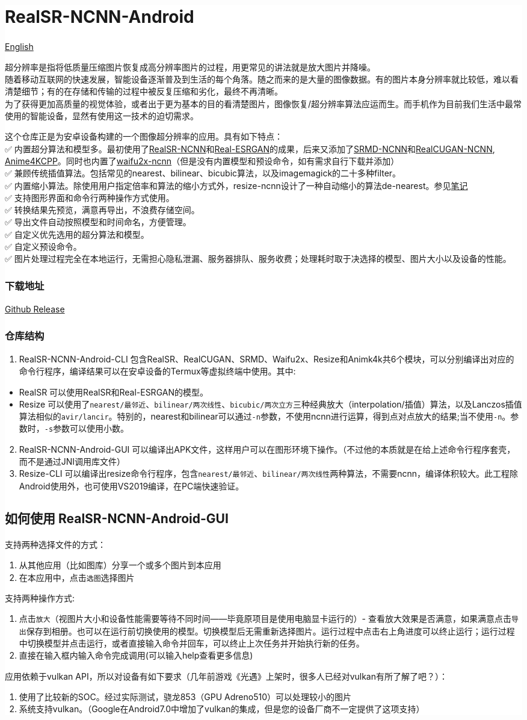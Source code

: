 # RealSR-NCNN-Android

[English](https://github.com/tumuyan/RealSR-NCNN-Android/blob/master/README.md)

超分辨率是指将低质量压缩图片恢复成高分辨率图片的过程，用更常见的讲法就是放大图片并降噪。  
随着移动互联网的快速发展，智能设备逐渐普及到生活的每个角落。随之而来的是大量的图像数据。有的图片本身分辨率就比较低，难以看清楚细节；有的在存储和传输的过程中被反复压缩和劣化，最终不再清晰。  
为了获得更加高质量的视觉体验，或者出于更为基本的目的看清楚图片，图像恢复/超分辨率算法应运而生。而手机作为目前我们生活中最常使用的智能设备，显然有使用这一技术的迫切需求。  

这个仓库正是为安卓设备构建的一个图像超分辨率的应用。具有如下特点：  
  ✅ 内置超分算法和模型多。最初使用了[RealSR-NCNN](https://github.com/nihui/realsr-ncnn-vulkan)和[Real-ESRGAN](https://github.com/xinntao/Real-ESRGAN)的成果，后来又添加了[SRMD-NCNN](https://github.com/nihui/srmd-ncnn-vulkan)和[RealCUGAN-NCNN](https://github.com/nihui/realcugan-ncnn-vulkan), [Anime4KCPP](https://github.com/TianZerL/Anime4KCPP)。同时也内置了[waifu2x-ncnn](https://github.com/nihui/waifu2x-ncnn-vulkan)（但是没有内置模型和预设命令，如有需求自行下载并添加）  
  ✅ 兼顾传统插值算法。包括常见的nearest、bilinear、bicubic算法，以及imagemagick的二十多种filter。  
  ✅ 内置缩小算法。除使用用户指定倍率和算法的缩小方式外，resize-ncnn设计了一种自动缩小的算法de-nearest。参见[笔记](https://note.youdao.com/s/6XlIFbWt)  
  ✅ 支持图形界面和命令行两种操作方式使用。  
  ✅ 转换结果先预览，满意再导出，不浪费存储空间。  
  ✅ 导出文件自动按照模型和时间命名，方便管理。  
  ✅ 自定义优先选用的超分算法和模型。    
  ✅ 自定义预设命令。  
  ✅ 图片处理过程完全在本地运行，无需担心隐私泄漏、服务器排队、服务收费；处理耗时取于决选择的模型、图片大小以及设备的性能。  

### 下载地址 
[Github Release](https://github.com/tumuyan/RealSR-NCNN-Android/releases)  

### 仓库结构
1. RealSR-NCNN-Android-CLI 包含RealSR、RealCUGAN、SRMD、Waifu2x、Resize和Animk4k共6个模块，可以分别编译出对应的命令行程序，编译结果可以在安卓设备的Termux等虚拟终端中使用。其中:
  - RealSR 可以使用RealSR和Real-ESRGAN的模型。
  - Resize 可以使用了`nearest/最邻近`、`bilinear/两次线性`、`bicubic/两次立方`三种经典放大（interpolation/插值）算法，以及Lanczos插值算法相似的`avir/lancir`。特别的，nearest和bilinear可以通过`-n`参数，不使用ncnn进行运算，得到点对点放大的结果;当不使用`-n`。参数时，`-s`参数可以使用小数。
2. RealSR-NCNN-Android-GUI 可以编译出APK文件，这样用户可以在图形环境下操作。（不过他的本质就是在给上述命令行程序套壳，而不是通过JNI调用库文件）
3. Resize-CLI 可以编译出resize命令行程序，包含`nearest/最邻近`、`bilinear/两次线性`两种算法，不需要ncnn，编译体积较大。此工程除Android使用外，也可使用VS2019编译，在PC端快速验证。

## 如何使用 RealSR-NCNN-Android-GUI
支持两种选择文件的方式：
1. 从其他应用（比如图库）分享一个或多个图片到本应用
2. 在本应用中，点击`选图`选择图片

支持两种操作方式:
1. 点击`放大`（视图片大小和设备性能需要等待不同时间——毕竟原项目是使用电脑显卡运行的）- 查看放大效果是否满意，如果满意点击`导出`保存到相册。也可以在运行前切换使用的模型。切换模型后无需重新选择图片。运行过程中点击右上角进度可以终止运行；运行过程中切换模型并点击运行，或者直接输入命令并回车，可以终止上次任务并开始执行新的任务。
2. 直接在输入框内输入命令完成调用(可以输入help查看更多信息)

应用依赖于vulkan API，所以对设备有如下要求（几年前游戏《光遇》上架时，很多人已经对vulkan有所了解了吧？）：
1. 使用了比较新的SOC。经过实际测试，骁龙853（GPU Adreno510）可以处理较小的图片
2. 系统支持vulkan。（Google在Android7.0中增加了vulkan的集成，但是您的设备厂商不一定提供了这项支持）
